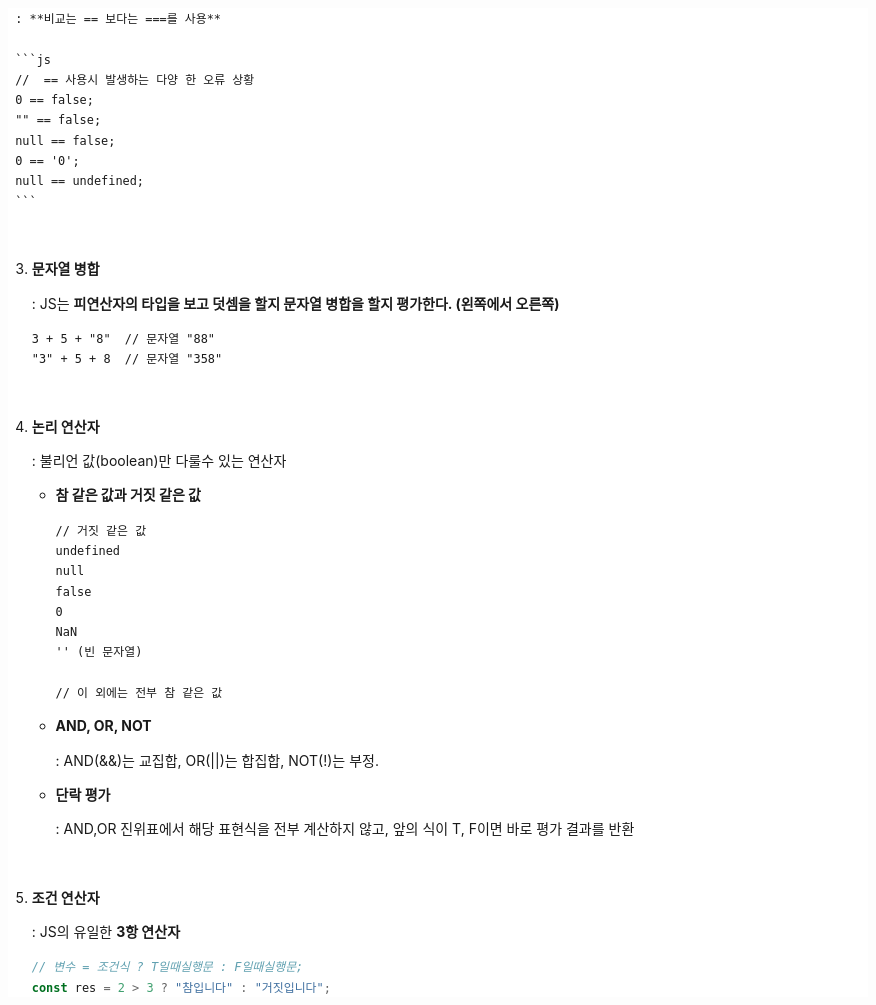      : **비교는 == 보다는 ===를 사용**

     ```js
     //  == 사용시 발생하는 다양 한 오류 상황
     0 == false;
     "" == false;
     null == false;
     0 == '0';
     null == undefined;
     ```

     

     

   <br>

3. **문자열 병합**

   : JS는 **피연산자의 타입을 보고 덧셈을 할지 문자열 병합을 할지 평가한다. (왼쪽에서 오른쪽)**

   ```
   3 + 5 + "8"  // 문자열 "88"
   "3" + 5 + 8  // 문자열 "358"
   ```

   <br>

4. **논리 연산자**

   : 불리언 값(boolean)만 다룰수 있는 연산자

   - **참 같은 값과 거짓 같은 값**

     ```
     // 거짓 같은 값
     undefined
     null
     false
     0
     NaN
     '' (빈 문자열)
     
     // 이 외에는 전부 참 같은 값
     ```

   - **AND, OR, NOT**

     : AND(&&)는 교집합, OR(||)는 합집합, NOT(!)는 부정.

   - **단락 평가**

     : AND,OR 진위표에서 해당 표현식을 전부 계산하지 않고, 앞의 식이 T, F이면 바로 평가 결과를 반환

   <br>

5. **조건 연산자**

   : JS의 유일한 **3항 연산자**

   ```js
   // 변수 = 조건식 ? T일때실행문 : F일때실행문;
   const res = 2 > 3 ? "참입니다" : "거짓입니다";
   ```
